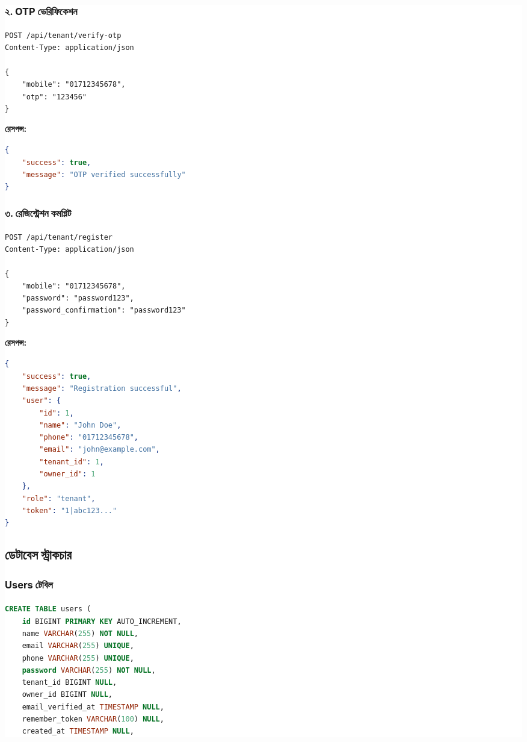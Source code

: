 ### ২. OTP ভেরিফিকেশন
```
POST /api/tenant/verify-otp
Content-Type: application/json

{
    "mobile": "01712345678",
    "otp": "123456"
}
```

**রেসপন্স:**
```json
{
    "success": true,
    "message": "OTP verified successfully"
}
```

### ৩. রেজিস্ট্রেশন কমপ্লিট
```
POST /api/tenant/register
Content-Type: application/json

{
    "mobile": "01712345678",
    "password": "password123",
    "password_confirmation": "password123"
}
```

**রেসপন্স:**
```json
{
    "success": true,
    "message": "Registration successful",
    "user": {
        "id": 1,
        "name": "John Doe",
        "phone": "01712345678",
        "email": "john@example.com",
        "tenant_id": 1,
        "owner_id": 1
    },
    "role": "tenant",
    "token": "1|abc123..."
}
```

## ডেটাবেস স্ট্রাকচার

### Users টেবিল
```sql
CREATE TABLE users (
    id BIGINT PRIMARY KEY AUTO_INCREMENT,
    name VARCHAR(255) NOT NULL,
    email VARCHAR(255) UNIQUE,
    phone VARCHAR(255) UNIQUE,
    password VARCHAR(255) NOT NULL,
    tenant_id BIGINT NULL,
    owner_id BIGINT NULL,
    email_verified_at TIMESTAMP NULL,
    remember_token VARCHAR(100) NULL,
    created_at TIMESTAMP NULL,
```